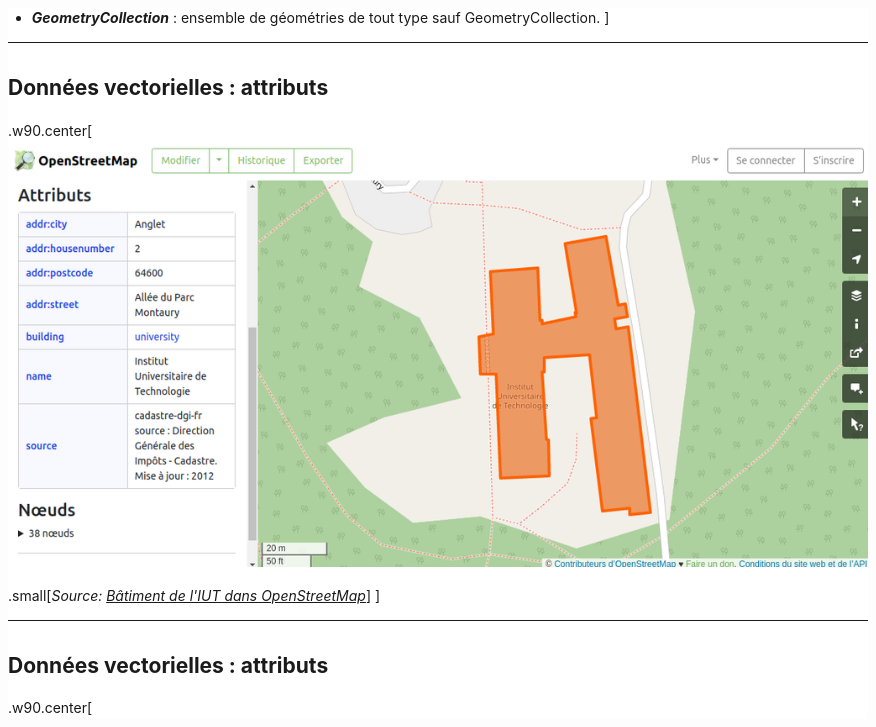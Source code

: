 - **_GeometryCollection_** : ensemble de géométries de tout type sauf GeometryCollection.
]

---

## Données vectorielles : attributs


.w90.center[
![](./../images/IUT-OSM.png)

.small[*Source: [Bâtiment de l'IUT dans OpenStreetMap](https://www.openstreetmap.org/way/157255867)*]
]

---

## Données vectorielles : attributs


.w90.center[